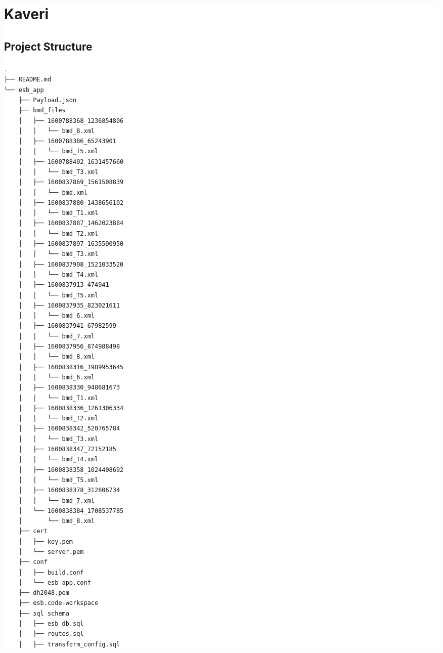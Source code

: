 # Kaveri

## Project Structure

```bash
.
├── README.md
└── esb_app
    ├── Payload.json
    ├── bmd_files
    │   ├── 1600788368_1236854806
    │   │   └── bmd_8.xml
    │   ├── 1600788386_65243901
    │   │   └── bmd_T5.xml
    │   ├── 1600788402_1631457660
    │   │   └── bmd_T3.xml
    │   ├── 1600837869_1561508839
    │   │   └── bmd.xml
    │   ├── 1600837880_1438656102
    │   │   └── bmd_T1.xml
    │   ├── 1600837887_1462023884
    │   │   └── bmd_T2.xml
    │   ├── 1600837897_1635590950
    │   │   └── bmd_T3.xml
    │   ├── 1600837908_1521033520
    │   │   └── bmd_T4.xml
    │   ├── 1600837913_474941
    │   │   └── bmd_T5.xml
    │   ├── 1600837935_823021611
    │   │   └── bmd_6.xml
    │   ├── 1600837941_67982599
    │   │   └── bmd_7.xml
    │   ├── 1600837956_874988498
    │   │   └── bmd_8.xml
    │   ├── 1600838316_1989953645
    │   │   └── bmd_6.xml
    │   ├── 1600838330_948681673
    │   │   └── bmd_T1.xml
    │   ├── 1600838336_1261306334
    │   │   └── bmd_T2.xml
    │   ├── 1600838342_520765784
    │   │   └── bmd_T3.xml
    │   ├── 1600838347_72152185
    │   │   └── bmd_T4.xml
    │   ├── 1600838358_1024408692
    │   │   └── bmd_T5.xml
    │   ├── 1600838378_312806734
    │   │   └── bmd_7.xml
    │   └── 1600838384_1708537785
    │       └── bmd_8.xml
    ├── cert
    │   ├── key.pem
    │   └── server.pem
    ├── conf
    │   ├── build.conf
    │   └── esb_app.conf
    ├── dh2048.pem
    ├── esb.code-workspace
    ├── sql schema
    │   ├── esb_db.sql
    │   ├── routes.sql
    │   ├── transform_config.sql
```